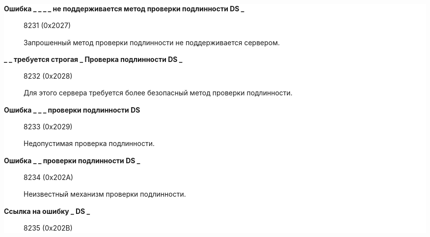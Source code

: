 <span id="ERROR_DS_AUTH_METHOD_NOT_SUPPORTED"></span><span id="error_ds_auth_method_not_supported"></span>**Ошибка \_ \_ \_ \_ не поддерживается метод проверки подлинности DS \_**
</dt> <dd> <dl> <dt>

8231 (0x2027)
</dt> <dt>



Запрошенный метод проверки подлинности не поддерживается сервером.


</dt> </dl> </dd> <dt>

<span id="ERROR_DS_STRONG_AUTH_REQUIRED"></span><span id="error_ds_strong_auth_required"></span>**\_ \_ требуется строгая \_ Проверка подлинности DS \_**
</dt> <dd> <dl> <dt>

8232 (0x2028)
</dt> <dt>



Для этого сервера требуется более безопасный метод проверки подлинности.


</dt> </dl> </dd> <dt>

<span id="ERROR_DS_INAPPROPRIATE_AUTH"></span><span id="error_ds_inappropriate_auth"></span>**Ошибка \_ \_ \_ проверки подлинности DS**
</dt> <dd> <dl> <dt>

8233 (0x2029)
</dt> <dt>



Недопустимая проверка подлинности.


</dt> </dl> </dd> <dt>

<span id="ERROR_DS_AUTH_UNKNOWN"></span><span id="error_ds_auth_unknown"></span>**Ошибка \_ \_ проверки подлинности DS \_**
</dt> <dd> <dl> <dt>

8234 (0x202A)
</dt> <dt>



Неизвестный механизм проверки подлинности.


</dt> </dl> </dd> <dt>

<span id="ERROR_DS_REFERRAL"></span><span id="error_ds_referral"></span>**Ссылка на ошибку \_ DS \_**
</dt> <dd> <dl> <dt>

8235 (0x202B)
</dt> <dt>


